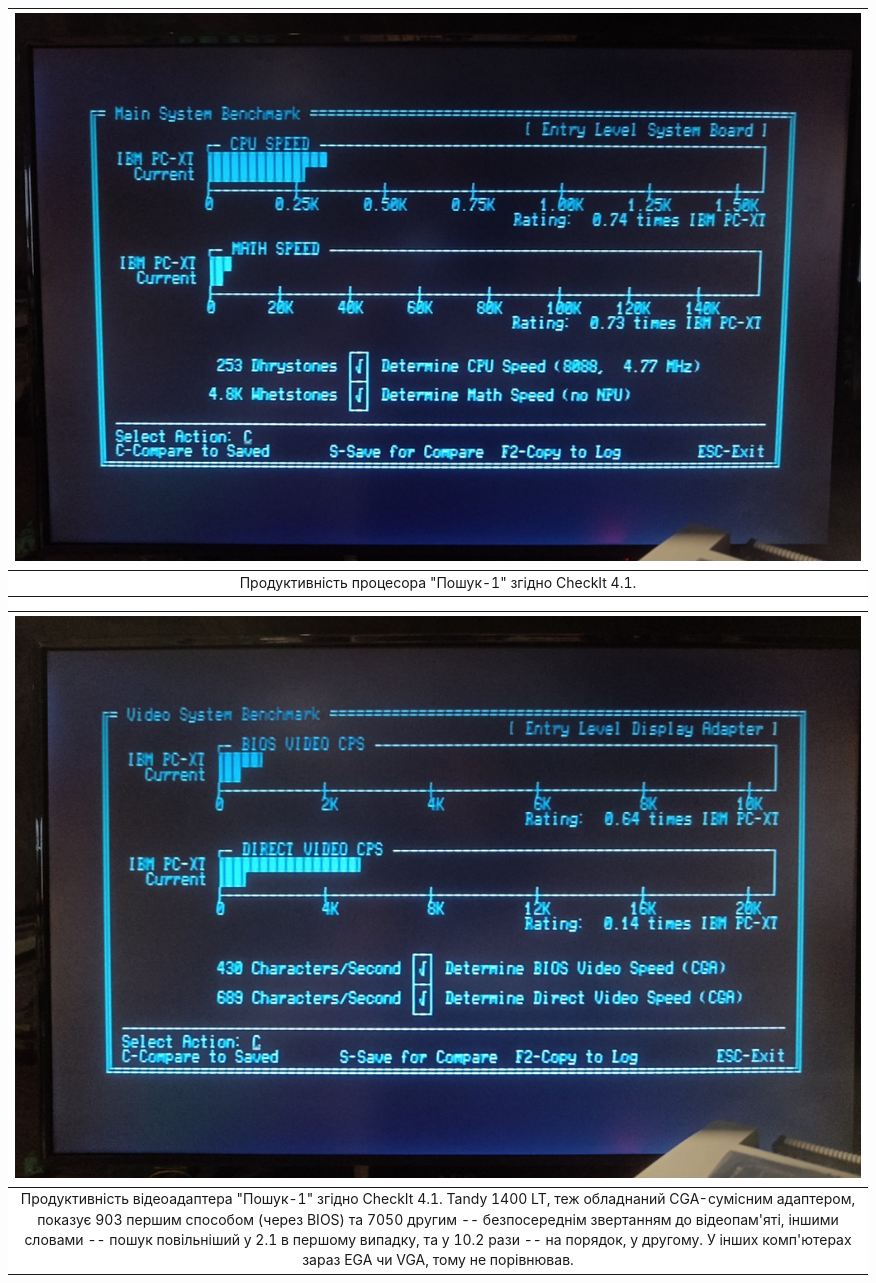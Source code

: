 | ![](/retrocomputing/ibm_pc_compat/pics/poisk1/checkit41_main.jpg) |
|:--------------------------------------------------:|
| Продуктивність процесора "Пошук-1" згідно CheckIt 4.1. |

| ![](/retrocomputing/ibm_pc_compat/pics/poisk1/checkit41_video.jpg) |
|:--------------------------------------------------:|
| Продуктивність відеоадаптера "Пошук-1" згідно CheckIt 4.1. Tandy 1400 LT, теж обладнаний CGA-сумісним адаптером, показує 903 першим способом (через BIOS) та 7050 другим -- безпосереднім звертанням до відеопам'яті, іншими словами -- пошук повільніший у 2.1 в першому випадку, та у 10.2 рази -- на порядок, у другому. У інших комп'ютерах зараз EGA чи VGA, тому не порівнював.  |